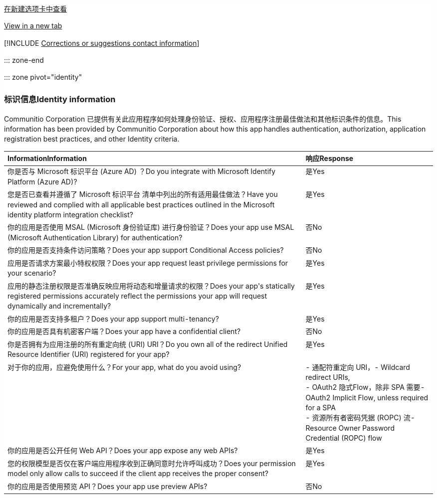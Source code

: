 <a href="https://appmcasinfoprod.azurewebsites.net/#/dashboard/36366" target="_blank">在新建选项卡中查看</a></span><span class="sxs-lookup"><span data-stu-id="df3e5-203">

<a href="https://appmcasinfoprod.azurewebsites.net/#/dashboard/36366" target="_blank">View in a new tab</a></span></span>

[!INCLUDE [Corrections or suggestions contact information](../includes/corrections-or-suggestions.md)]

::: zone-end

::: zone pivot="identity"

### <a name="identity-information"></a><span data-ttu-id="df3e5-204">标识信息</span><span class="sxs-lookup"><span data-stu-id="df3e5-204">Identity information</span></span>

<span data-ttu-id="df3e5-205">Communitio Corporation 已提供有关此应用程序如何处理身份验证、授权、应用程序注册最佳做法和其他标识条件的信息。</span><span class="sxs-lookup"><span data-stu-id="df3e5-205">This information has been provided by Communitio Corporation about how this app handles authentication, authorization, application registration best practices, and other Identity criteria.</span></span>

| <span data-ttu-id="df3e5-206">**Information**</span><span class="sxs-lookup"><span data-stu-id="df3e5-206">**Information**</span></span> | <span data-ttu-id="df3e5-207">**响应**</span><span class="sxs-lookup"><span data-stu-id="df3e5-207">**Response**</span></span> |
|:----------------|:-------------|
| <span data-ttu-id="df3e5-208">你是否与 Microsoft 标识平台 (Azure AD) ？</span><span class="sxs-lookup"><span data-stu-id="df3e5-208">Do you integrate with Microsoft Identify Platform (Azure AD)?</span></span>  | <span data-ttu-id="df3e5-209">是</span><span class="sxs-lookup"><span data-stu-id="df3e5-209">Yes</span></span> |
| <span data-ttu-id="df3e5-210">您是否已查看并遵循了 Microsoft 标识平台 清单中列出的所有适用最佳做法？</span><span class="sxs-lookup"><span data-stu-id="df3e5-210">Have you reviewed and complied with all applicable best practices outlined in the Microsoft identity platform integration checklist?</span></span>  | <span data-ttu-id="df3e5-211">是</span><span class="sxs-lookup"><span data-stu-id="df3e5-211">Yes</span></span> |
| <span data-ttu-id="df3e5-212">你的应用是否使用 MSAL (Microsoft 身份验证库) 进行身份验证？</span><span class="sxs-lookup"><span data-stu-id="df3e5-212">Does your app use MSAL (Microsoft Authentication Library) for authentication?</span></span> | <span data-ttu-id="df3e5-213">否</span><span class="sxs-lookup"><span data-stu-id="df3e5-213">No</span></span> |
| <span data-ttu-id="df3e5-214">你的应用是否支持条件访问策略？</span><span class="sxs-lookup"><span data-stu-id="df3e5-214">Does your app support Conditional Access policies?</span></span> | <span data-ttu-id="df3e5-215">否</span><span class="sxs-lookup"><span data-stu-id="df3e5-215">No</span></span> |
| <span data-ttu-id="df3e5-216">应用是否请求方案最小特权权限？</span><span class="sxs-lookup"><span data-stu-id="df3e5-216">Does your app request least privilege permissions for your scenario?</span></span> | <span data-ttu-id="df3e5-217">是</span><span class="sxs-lookup"><span data-stu-id="df3e5-217">Yes</span></span> |
| <span data-ttu-id="df3e5-218">应用的静态注册权限是否准确反映应用将动态和增量请求的权限？</span><span class="sxs-lookup"><span data-stu-id="df3e5-218">Does your app's statically registered permissions accurately reflect the permissions your app will request dynamically and incrementally?</span></span> | <span data-ttu-id="df3e5-219">是</span><span class="sxs-lookup"><span data-stu-id="df3e5-219">Yes</span></span> |
| <span data-ttu-id="df3e5-220">你的应用是否支持多租户？</span><span class="sxs-lookup"><span data-stu-id="df3e5-220">Does your app support multi-tenancy?</span></span> | <span data-ttu-id="df3e5-221">是</span><span class="sxs-lookup"><span data-stu-id="df3e5-221">Yes</span></span> |
| <span data-ttu-id="df3e5-222">你的应用是否具有机密客户端？</span><span class="sxs-lookup"><span data-stu-id="df3e5-222">Does your app have a confidential client?</span></span> | <span data-ttu-id="df3e5-223">否</span><span class="sxs-lookup"><span data-stu-id="df3e5-223">No</span></span> |
| <span data-ttu-id="df3e5-224">你是否拥有为应用注册的所有重定向统 (URI) URI？</span><span class="sxs-lookup"><span data-stu-id="df3e5-224">Do you own all of the redirect Unified Resource Identifier (URI) registered for your app?</span></span> | <span data-ttu-id="df3e5-225">是</span><span class="sxs-lookup"><span data-stu-id="df3e5-225">Yes</span></span> |
| <span data-ttu-id="df3e5-226">对于你的应用，应避免使用什么？</span><span class="sxs-lookup"><span data-stu-id="df3e5-226">For your app, what do you avoid using?</span></span> | <span data-ttu-id="df3e5-227">- 通配符重定向 URI，</span><span class="sxs-lookup"><span data-stu-id="df3e5-227">- Wildcard redirect URIs,</span></span><br/><span data-ttu-id="df3e5-228">- OAuth2 隐式Flow，除非 SPA 需要</span><span class="sxs-lookup"><span data-stu-id="df3e5-228">- OAuth2 Implicit Flow, unless required for a SPA</span></span><br/><span data-ttu-id="df3e5-229">- 资源所有者密码凭据 (ROPC) 流</span><span class="sxs-lookup"><span data-stu-id="df3e5-229">- Resource Owner Password Credential (ROPC) flow</span></span> |
| <span data-ttu-id="df3e5-230">你的应用是否公开任何 Web API？</span><span class="sxs-lookup"><span data-stu-id="df3e5-230">Does your app expose any web APIs?</span></span> | <span data-ttu-id="df3e5-231">是</span><span class="sxs-lookup"><span data-stu-id="df3e5-231">Yes</span></span> |
| <span data-ttu-id="df3e5-232">您的权限模型是否仅在客户端应用程序收到正确同意时允许呼叫成功？</span><span class="sxs-lookup"><span data-stu-id="df3e5-232">Does your permission model only allow calls to succeed if the client app receives the proper consent?</span></span> | <span data-ttu-id="df3e5-233">是</span><span class="sxs-lookup"><span data-stu-id="df3e5-233">Yes</span></span> |
| <span data-ttu-id="df3e5-234">你的应用是否使用预览 API？</span><span class="sxs-lookup"><span data-stu-id="df3e5-234">Does your app use preview APIs?</span></span> | <span data-ttu-id="df3e5-235">否</span><span class="sxs-lookup"><span data-stu-id="df3e5-235">No</span></span> |